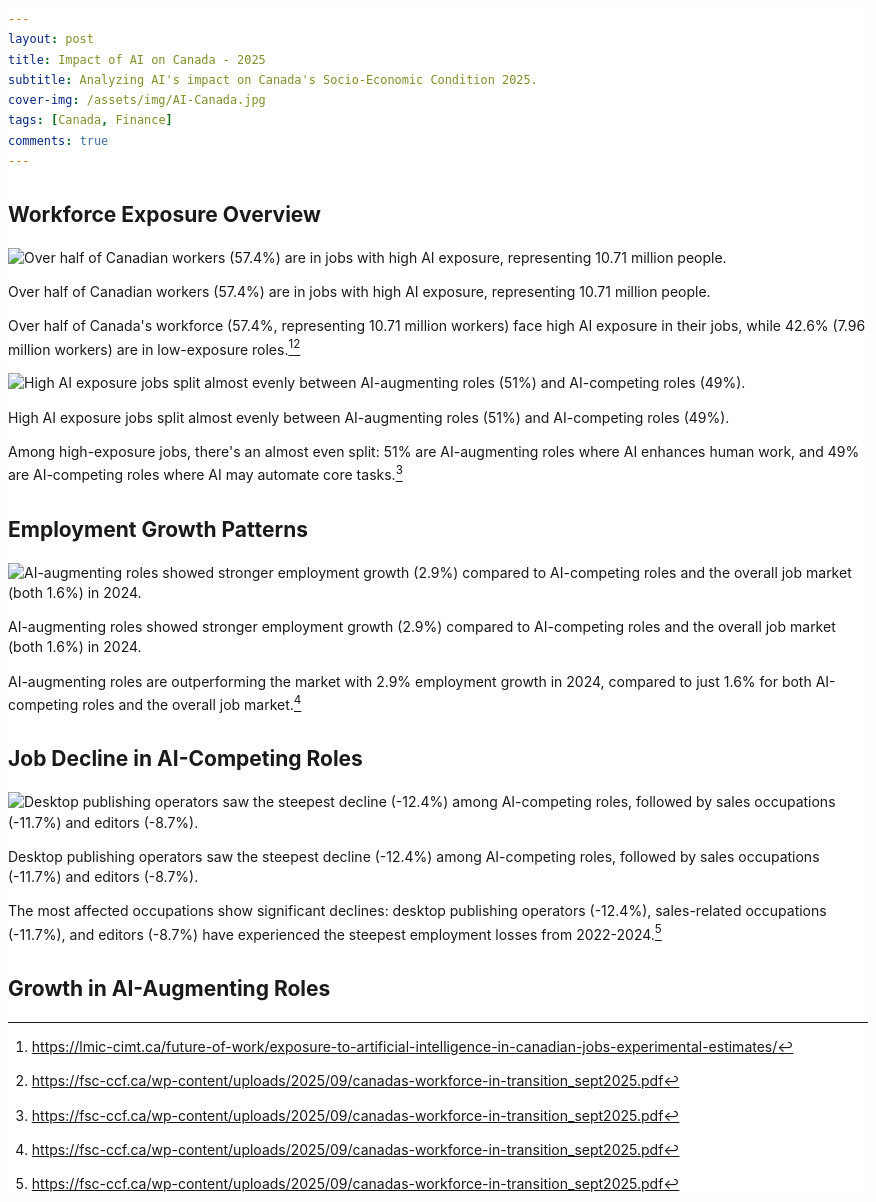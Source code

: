 ```yaml
---
layout: post
title: Impact of AI on Canada - 2025
subtitle: Analyzing AI's impact on Canada's Socio-Economic Condition 2025.
cover-img: /assets/img/AI-Canada.jpg
tags: [Canada, Finance]
comments: true
---
```


## Workforce Exposure Overview

![Over half of Canadian workers (57.4%) are in jobs with high AI exposure, representing 10.71 million people.](https://ppl-ai-code-interpreter-files.s3.amazonaws.com/web/direct-files/ec41fc929ea602de6613cf90e85c6b20/7c2a6ab8-5f1a-4604-b75b-fb8c55bd47a5/5b5a9b5f.png)

Over half of Canadian workers (57.4%) are in jobs with high AI exposure, representing 10.71 million people.

Over half of Canada's workforce (57.4%, representing 10.71 million workers) face high AI exposure in their jobs, while 42.6% (7.96 million workers) are in low-exposure roles.[^1][^2]

![High AI exposure jobs split almost evenly between AI-augmenting roles (51%) and AI-competing roles (49%).](https://ppl-ai-code-interpreter-files.s3.amazonaws.com/web/direct-files/ec41fc929ea602de6613cf90e85c6b20/cc867b06-653c-4187-9d51-8966af764c6e/9aa3ba2b.png)

High AI exposure jobs split almost evenly between AI-augmenting roles (51%) and AI-competing roles (49%).

Among high-exposure jobs, there's an almost even split: 51% are AI-augmenting roles where AI enhances human work, and 49% are AI-competing roles where AI may automate core tasks.[^2]

## Employment Growth Patterns

![AI-augmenting roles showed stronger employment growth (2.9%) compared to AI-competing roles and the overall job market (both 1.6%) in 2024.](https://ppl-ai-code-interpreter-files.s3.amazonaws.com/web/direct-files/df0e536c0b51d6725f530d620ee6604b/1a57ca31-7425-43b9-9541-152b0d8727d5/6088b1f5.png)

AI-augmenting roles showed stronger employment growth (2.9%) compared to AI-competing roles and the overall job market (both 1.6%) in 2024.

AI-augmenting roles are outperforming the market with 2.9% employment growth in 2024, compared to just 1.6% for both AI-competing roles and the overall job market.[^2]

## Job Decline in AI-Competing Roles

![Desktop publishing operators saw the steepest decline (-12.4%) among AI-competing roles, followed by sales occupations (-11.7%) and editors (-8.7%).](https://ppl-ai-code-interpreter-files.s3.amazonaws.com/web/direct-files/ec41fc929ea602de6613cf90e85c6b20/a8d2c5ee-148d-467d-90a0-2c87e1e3c15b/2c5673b4.png)

Desktop publishing operators saw the steepest decline (-12.4%) among AI-competing roles, followed by sales occupations (-11.7%) and editors (-8.7%).

The most affected occupations show significant declines: desktop publishing operators (-12.4%), sales-related occupations (-11.7%), and editors (-8.7%) have experienced the steepest employment losses from 2022-2024.[^2]

## Growth in AI-Augmenting Roles


[^1]: https://lmic-cimt.ca/future-of-work/exposure-to-artificial-intelligence-in-canadian-jobs-experimental-estimates/
[^2]: https://fsc-ccf.ca/wp-content/uploads/2025/09/canadas-workforce-in-transition_sept2025.pdf
[^3]: https://www150.statcan.gc.ca/n1/pub/11-621-m/11-621-m2025008-eng.htm
[^4]: https://vectorinstitute.ai/ontario-ai-ecosystem-report-2024-25/
[^5]: https://mscac.utoronto.ca/news/toronto-ranks-4th-in-north-american-tech-talent-driven-by-demand-for-ai-skills-cbre/
[^6]: https://www.cbre.ca/insights/articles/with-ai-on-the-rise-toronto-takes-no-3-spot-in-cbres-tech-talent-ranking
[^7]: https://www.nucamp.co/blog/coding-bootcamp-canada-can-financial-services-the-complete-guide-to-using-ai-in-the-financial-services-industry-in-canada-in-2025
[^8]: https://www.randstad.ca/job-seeker/career-resources/career-development/ai-powered-finance-career-growth/
[^9]: https://www.fintech.ca/2025/10/09/royal-bank-canada-pulling-peers-ai-adoption-global-index/